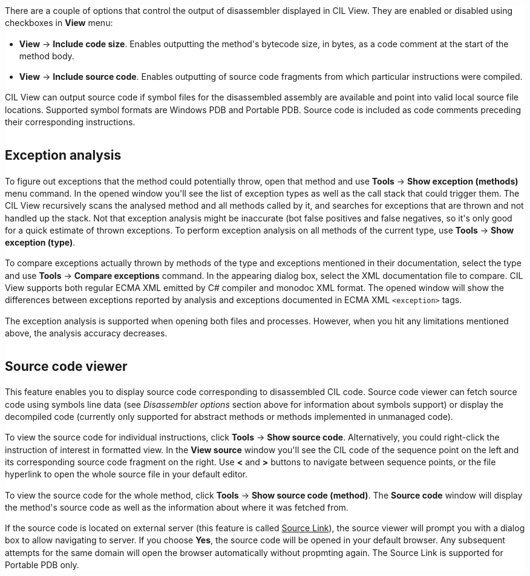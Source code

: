 There are a couple of options that control the output of disassembler displayed in CIL View. They are enabled or disabled using checkboxes in **View** menu:

- **View** -> **Include code size**. Enables outputting the method's bytecode size, in bytes, as a code comment at the start of the method body.

- **View** -> **Include source code**. Enables outputting of source code fragments from which particular instructions were compiled. 

CIL View can output source code if symbol files for the disassembled assembly are available and point into valid local source file locations. Supported symbol formats are Windows PDB and Portable PDB. Source code is included as code comments preceding their corresponding instructions. 

## Exception analysis

To figure out exceptions that the method could potentially throw, open that method and use **Tools** -> **Show exception (methods)** menu command. In the opened window you'll see the list of exception types as well as the call stack that could trigger them. The CIL View recursively scans the analysed method and all methods called by it, and searches for exceptions that are thrown and not handled up the stack. Not that exception analysis might be inaccurate (bot false positives and false negatives, so it's only good for a quick estimate of thrown exceptions. To perform exception analysis on all methods of the current type, use **Tools** -> **Show exception (type)**.

To compare exceptions actually thrown by methods of the type and exceptions mentioned in their documentation, select the type and use **Tools** -> **Compare exceptions** command. In the appearing dialog box, select the XML documentation file to compare. CIL View supports both regular ECMA XML emitted by C# compiler and monodoc XML format. The opened window will show the differences between exceptions reported by analysis and exceptions documented in ECMA XML `<exception>` tags.

The exception analysis is supported when opening both files and processes. However, when you hit any limitations mentioned above, the analysis accuracy decreases.

## Source code viewer

This feature enables you to display source code corresponding to disassembled CIL code. Source code viewer can fetch source code using symbols line data (see *Disassembler options* section above for information about symbols support) or display the decompiled code (currently only supported for abstract methods or methods implemented in unmanaged code).

To view the source code for individual instructions, click **Tools** -> **Show source code**. Alternatively, you could right-click the instruction of interest in formatted view. In the **View source** window you'll see the CIL code of the sequence point on the left and its corresponding source code fragment on the right. Use **<** and **>** buttons to navigate between sequence points, or the file hyperlink to open the whole source file in your default editor. 

To view the source code for the whole method, click **Tools** -> **Show source code (method)**. The **Source code** window will display the method's source code as well as the information about where it was fetched from.

If the source code is located on external server (this feature is called [Source Link](https://github.com/dotnet/designs/blob/main/accepted/2020/diagnostics/source-link.md)), the source viewer will prompt you with a dialog box to allow navigating to server. If you choose **Yes**, the source code will be opened in your default browser. Any subsequent attempts for the same domain will open the browser automatically without propmting again. The Source Link is supported for Portable PDB only.
